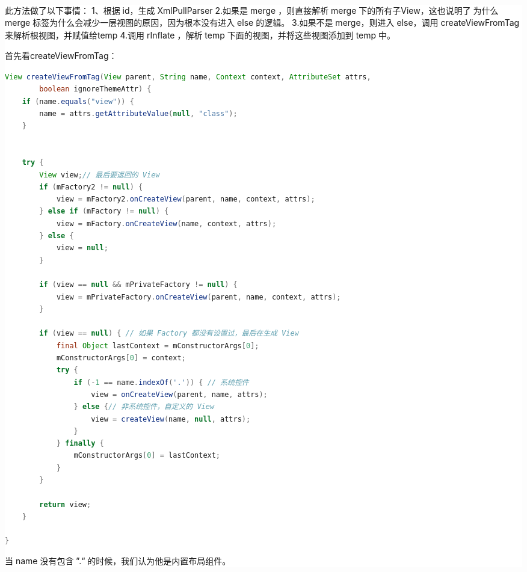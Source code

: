 此方法做了以下事情：
1、根据 id，生成 XmlPullParser
2.如果是 merge ，则直接解析 merge 下的所有子View，这也说明了 为什么 merge 标签为什么会减少一层视图的原因，因为根本没有进入 else 的逻辑。
3.如果不是 merge，则进入 else，调用 createViewFromTag 来解析根视图，并赋值给temp
4.调用 rInflate ，解析 temp 下面的视图，并将这些视图添加到 temp 中。



首先看createViewFromTag：

```java
View createViewFromTag(View parent, String name, Context context, AttributeSet attrs,
        boolean ignoreThemeAttr) {
    if (name.equals("view")) {
        name = attrs.getAttributeValue(null, "class");
    }
    

    try {
        View view;// 最后要返回的 View
        if (mFactory2 != null) {
            view = mFactory2.onCreateView(parent, name, context, attrs);
        } else if (mFactory != null) {
            view = mFactory.onCreateView(name, context, attrs);
        } else {
            view = null;
        }

        if (view == null && mPrivateFactory != null) {
            view = mPrivateFactory.onCreateView(parent, name, context, attrs);
        }

        if (view == null) { // 如果 Factory 都没有设置过，最后在生成 View
            final Object lastContext = mConstructorArgs[0];
            mConstructorArgs[0] = context;
            try {
                if (-1 == name.indexOf('.')) { // 系统控件 
                    view = onCreateView(parent, name, attrs);
                } else {// 非系统控件，自定义的 View 
                    view = createView(name, null, attrs);
                }
            } finally {
                mConstructorArgs[0] = lastContext;
            }
        }

        return view;
    }

}
```

当 name 没有包含 ”.“ 的时候，我们认为他是内置布局组件。
